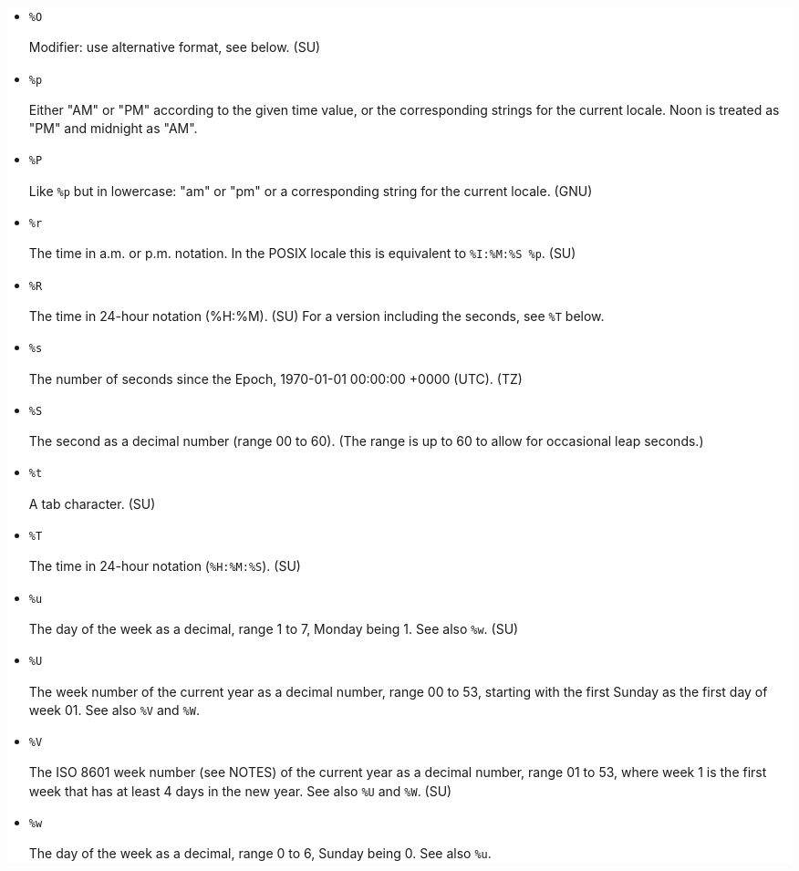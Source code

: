 - `%O`

    Modifier: use alternative format, see below. (SU)

- `%p`

    Either "AM" or "PM" according to the given time value, or the corresponding
    strings for the current locale. Noon is treated as "PM" and midnight as "AM".

- `%P`

    Like `%p` but in lowercase: "am" or "pm" or a corresponding string for the
    current locale. (GNU)

- `%r`

    The time in a.m. or p.m. notation. In the POSIX locale this is equivalent to
    `%I:%M:%S %p`. (SU)

- `%R`

    The time in 24-hour notation (%H:%M). (SU) For a version including the
    seconds, see `%T` below.

- `%s`

    The number of seconds since the Epoch, 1970-01-01 00:00:00 +0000 (UTC). (TZ)

- `%S`

    The second as a decimal number (range 00 to 60). (The range is up to 60 to
    allow for occasional leap seconds.)

- `%t`

    A tab character. (SU)

- `%T`

    The time in 24-hour notation (`%H:%M:%S`). (SU)

- `%u`

    The day of the week as a decimal, range 1 to 7, Monday being 1. See also
    `%w`. (SU)

- `%U`

    The week number of the current year as a decimal number, range 00 to 53,
    starting with the first Sunday as the first day of week 01. See also `%V` and
    `%W`.

- `%V`

    The ISO 8601 week number (see NOTES) of the current year as a decimal number,
    range 01 to 53, where week 1 is the first week that has at least 4 days in the
    new year. See also `%U` and `%W`. (SU)

- `%w`

    The day of the week as a decimal, range 0 to 6, Sunday being 0. See also
    `%u`.

